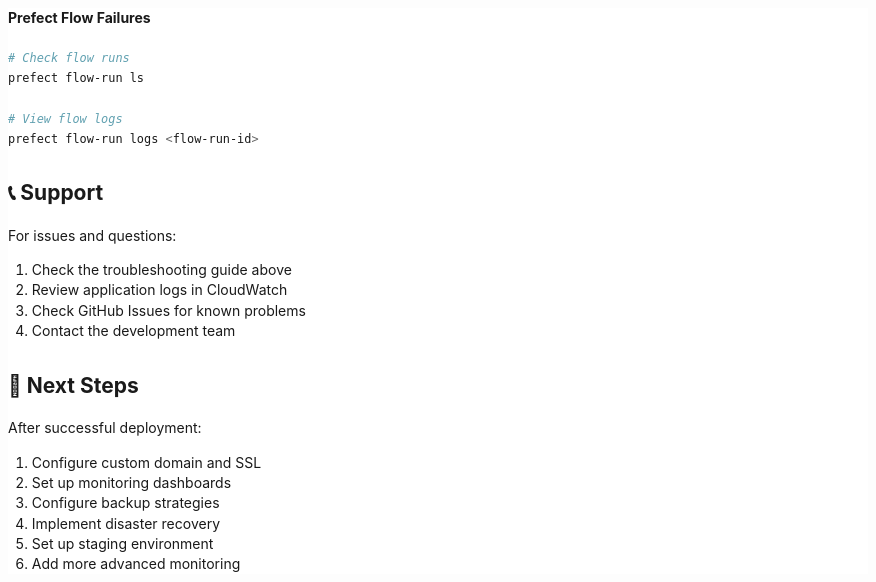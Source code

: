 #### Prefect Flow Failures
```bash
# Check flow runs
prefect flow-run ls

# View flow logs
prefect flow-run logs <flow-run-id>
```

## 📞 Support

For issues and questions:
1. Check the troubleshooting guide above
2. Review application logs in CloudWatch
3. Check GitHub Issues for known problems
4. Contact the development team

## 🎯 Next Steps

After successful deployment:
1. Configure custom domain and SSL
2. Set up monitoring dashboards
3. Configure backup strategies
4. Implement disaster recovery
5. Set up staging environment
6. Add more advanced monitoring
